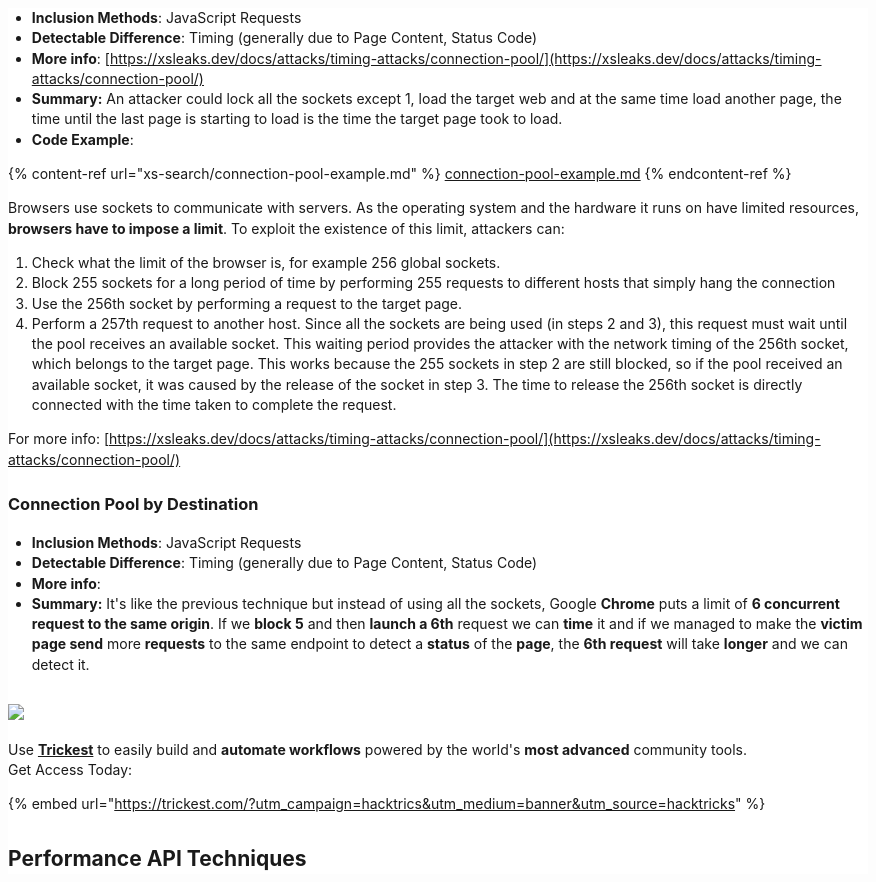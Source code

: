 * **Inclusion Methods**: JavaScript Requests
* **Detectable Difference**: Timing (generally due to Page Content, Status Code)
* **More info**: [https://xsleaks.dev/docs/attacks/timing-attacks/connection-pool/](https://xsleaks.dev/docs/attacks/timing-attacks/connection-pool/)
* **Summary:** An attacker could lock all the sockets except 1, load the target web and at the same time load another page, the time until the last page is starting to load is the time the target page took to load.
* **Code Example**:

{% content-ref url="xs-search/connection-pool-example.md" %}
[connection-pool-example.md](xs-search/connection-pool-example.md)
{% endcontent-ref %}

Browsers use sockets to communicate with servers. As the operating system and the hardware it runs on have limited resources, **browsers have to impose a limit**. To exploit the existence of this limit, attackers can:

1. Check what the limit of the browser is, for example 256 global sockets.
2. Block 255 sockets for a long period of time by performing 255 requests to different hosts that simply hang the connection
3. Use the 256th socket by performing a request to the target page.
4. Perform a 257th request to another host. Since all the sockets are being used (in steps 2 and 3), this request must wait until the pool receives an available socket. This waiting period provides the attacker with the network timing of the 256th socket, which belongs to the target page. This works because the 255 sockets in step 2 are still blocked, so if the pool received an available socket, it was caused by the release of the socket in step 3. The time to release the 256th socket is directly connected with the time taken to complete the request.

For more info: [https://xsleaks.dev/docs/attacks/timing-attacks/connection-pool/](https://xsleaks.dev/docs/attacks/timing-attacks/connection-pool/)

### Connection Pool by Destination

* **Inclusion Methods**: JavaScript Requests
* **Detectable Difference**: Timing (generally due to Page Content, Status Code)
* **More info**:
* **Summary:** It's like the previous technique but instead of using all the sockets, Google **Chrome** puts a limit of **6 concurrent request to the same origin**. If we **block 5** and then **launch a 6th** request we can **time** it and if we managed to make the **victim page send** more **requests** to the same endpoint to detect a **status** of the **page**, the **6th request** will take **longer** and we can detect it.

##

![](<../.gitbook/assets/image (9) (1) (2).png>)

Use [**Trickest**](https://trickest.com/?utm\_campaign=hacktrics\&utm\_medium=banner\&utm\_source=hacktricks) to easily build and **automate workflows** powered by the world's **most advanced** community tools.\
Get Access Today:

{% embed url="https://trickest.com/?utm_campaign=hacktrics&utm_medium=banner&utm_source=hacktricks" %}

## Performance API Techniques
